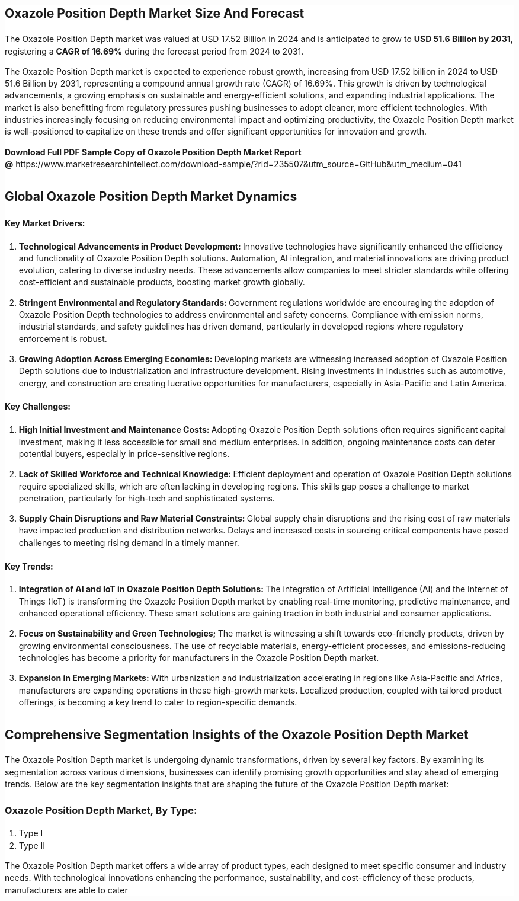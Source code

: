 <h2>Oxazole Position Depth Market Size And Forecast</h2><p>The Oxazole Position Depth market was valued at USD 17.52 Billion in 2024 and is anticipated to grow to <strong>USD 51.6 Billion by 2031</strong>, registering a <strong>CAGR of 16.69%</strong> during the forecast period from 2024 to 2031.</p><p>The Oxazole Position Depth market is expected to experience robust growth, increasing from USD 17.52 billion in 2024 to USD 51.6 Billion by 2031, representing a compound annual growth rate (CAGR) of 16.69%. This growth is driven by technological advancements, a growing emphasis on sustainable and energy-efficient solutions, and expanding industrial applications. The market is also benefitting from regulatory pressures pushing businesses to adopt cleaner, more efficient technologies. With industries increasingly focusing on reducing environmental impact and optimizing productivity, the Oxazole Position Depth market is well-positioned to capitalize on these trends and offer significant opportunities for innovation and growth.</p><p><strong>Download Full PDF Sample Copy of Oxazole Position Depth Market Report @</strong>&nbsp;<a href="https://www.marketresearchintellect.com/download-sample/?rid=235507&amp;utm_source=GitHub&amp;utm_medium=041">https://www.marketresearchintellect.com/download-sample/?rid=235507&amp;utm_source=GitHub&amp;utm_medium=041</a></p><h2>Global Oxazole Position Depth Market Dynamics</h2><h4><strong>Key Market Drivers:</strong></h4><ol><li><p><strong>Technological Advancements in Product Development:&nbsp;</strong>Innovative technologies have significantly enhanced the efficiency and functionality of Oxazole Position Depth solutions. Automation, AI integration, and material innovations are driving product evolution, catering to diverse industry needs. These advancements allow companies to meet stricter standards while offering cost-efficient and sustainable products, boosting market growth globally.</p></li><li><p><strong>Stringent Environmental and Regulatory Standards:&nbsp;</strong>Government regulations worldwide are encouraging the adoption of Oxazole Position Depth technologies to address environmental and safety concerns. Compliance with emission norms, industrial standards, and safety guidelines has driven demand, particularly in developed regions where regulatory enforcement is robust.</p></li><li><p><strong>Growing Adoption Across Emerging Economies:&nbsp;</strong>Developing markets are witnessing increased adoption of Oxazole Position Depth solutions due to industrialization and infrastructure development. Rising investments in industries such as automotive, energy, and construction are creating lucrative opportunities for manufacturers, especially in Asia-Pacific and Latin America.</p></li></ol><h4><strong>Key Challenges:</strong></h4><ol><li><p><strong>High Initial Investment and Maintenance Costs:&nbsp;</strong>Adopting Oxazole Position Depth solutions often requires significant capital investment, making it less accessible for small and medium enterprises. In addition, ongoing maintenance costs can deter potential buyers, especially in price-sensitive regions.</p></li><li><p><strong>Lack of Skilled Workforce and Technical Knowledge:&nbsp;</strong>Efficient deployment and operation of Oxazole Position Depth solutions require specialized skills, which are often lacking in developing regions. This skills gap poses a challenge to market penetration, particularly for high-tech and sophisticated systems.</p></li><li><p><strong>Supply Chain Disruptions and Raw Material Constraints:&nbsp;</strong>Global supply chain disruptions and the rising cost of raw materials have impacted production and distribution networks. Delays and increased costs in sourcing critical components have posed challenges to meeting rising demand in a timely manner.</p></li></ol><h4><strong>Key Trends:</strong></h4><ol><li><p><strong>Integration of AI and IoT in Oxazole Position Depth Solutions:&nbsp;</strong>The integration of Artificial Intelligence (AI) and the Internet of Things (IoT) is transforming the Oxazole Position Depth market by enabling real-time monitoring, predictive maintenance, and enhanced operational efficiency. These smart solutions are gaining traction in both industrial and consumer applications.</p></li><li><p><strong>Focus on Sustainability and Green Technologies;&nbsp;</strong>The market is witnessing a shift towards eco-friendly products, driven by growing environmental consciousness. The use of recyclable materials, energy-efficient processes, and emissions-reducing technologies has become a priority for manufacturers in the Oxazole Position Depth market.</p></li><li><p><strong>Expansion in Emerging Markets:&nbsp;</strong>With urbanization and industrialization accelerating in regions like Asia-Pacific and Africa, manufacturers are expanding operations in these high-growth markets. Localized production, coupled with tailored product offerings, is becoming a key trend to cater to region-specific demands.</p></li></ol><div class="article-main__content" data-test-id="publishing-text-block"><h2>Comprehensive Segmentation Insights of the Oxazole Position Depth Market</h2><p>The Oxazole Position Depth market is undergoing dynamic transformations, driven by several key factors. By examining its segmentation across various dimensions, businesses can identify promising growth opportunities and stay ahead of emerging trends. Below are the key segmentation insights that are shaping the future of the Oxazole Position Depth market:</p><h3><strong>Oxazole Position Depth Market, By Type:<br /></strong></h3><ol><li>Type I<li> Type II</li></ol><p>The Oxazole Position Depth market offers a wide array of product types, each designed to meet specific consumer and industry needs. With technological innovations enhancing the performance, sustainability, and cost-efficiency of these products, manufacturers are able to cater